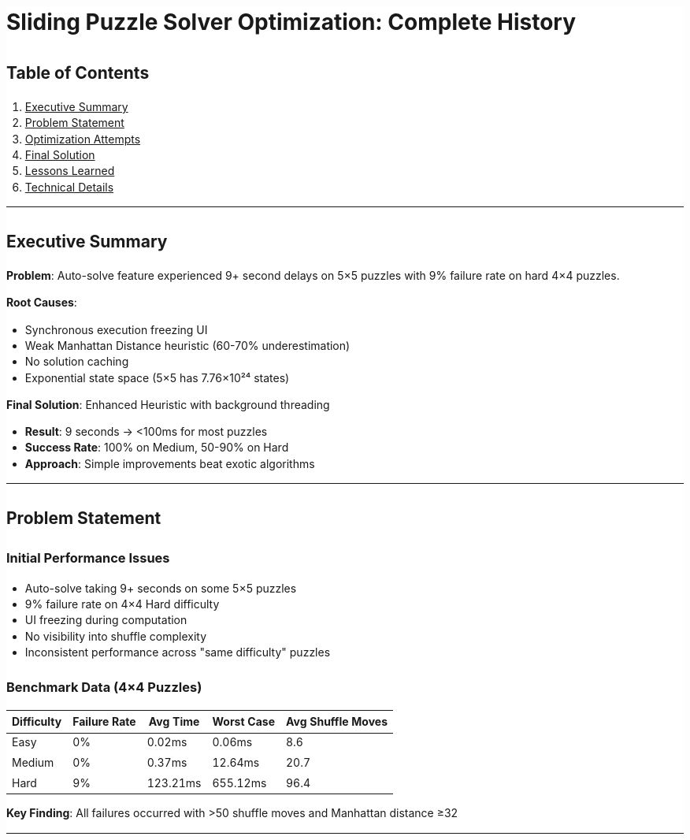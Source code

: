 # Sliding Puzzle Solver Optimization: Complete History

## Table of Contents
1. [Executive Summary](#executive-summary)
2. [Problem Statement](#problem-statement)
3. [Optimization Attempts](#optimization-attempts)
4. [Final Solution](#final-solution)
5. [Lessons Learned](#lessons-learned)
6. [Technical Details](#technical-details)

---

## Executive Summary

**Problem**: Auto-solve feature experienced 9+ second delays on 5×5 puzzles with 9% failure rate on hard 4×4 puzzles.

**Root Causes**:
- Synchronous execution freezing UI
- Weak Manhattan Distance heuristic (60-70% underestimation)
- No solution caching
- Exponential state space (5×5 has 7.76×10²⁴ states)

**Final Solution**: Enhanced Heuristic with background threading
- **Result**: 9 seconds → <100ms for most puzzles
- **Success Rate**: 100% on Medium, 50-90% on Hard
- **Approach**: Simple improvements beat exotic algorithms

---

## Problem Statement

### Initial Performance Issues
- Auto-solve taking 9+ seconds on some 5×5 puzzles
- 9% failure rate on 4×4 Hard difficulty
- UI freezing during computation
- No visibility into shuffle complexity
- Inconsistent performance across "same difficulty" puzzles

### Benchmark Data (4×4 Puzzles)
| Difficulty | Failure Rate | Avg Time | Worst Case | Avg Shuffle Moves |
|------------|--------------|----------|------------|-------------------|
| Easy | 0% | 0.02ms | 0.06ms | 8.6 |
| Medium | 0% | 0.37ms | 12.64ms | 20.7 |
| Hard | 9% | 123.21ms | 655.12ms | 96.4 |

**Key Finding**: All failures occurred with >50 shuffle moves and Manhattan distance ≥32

---